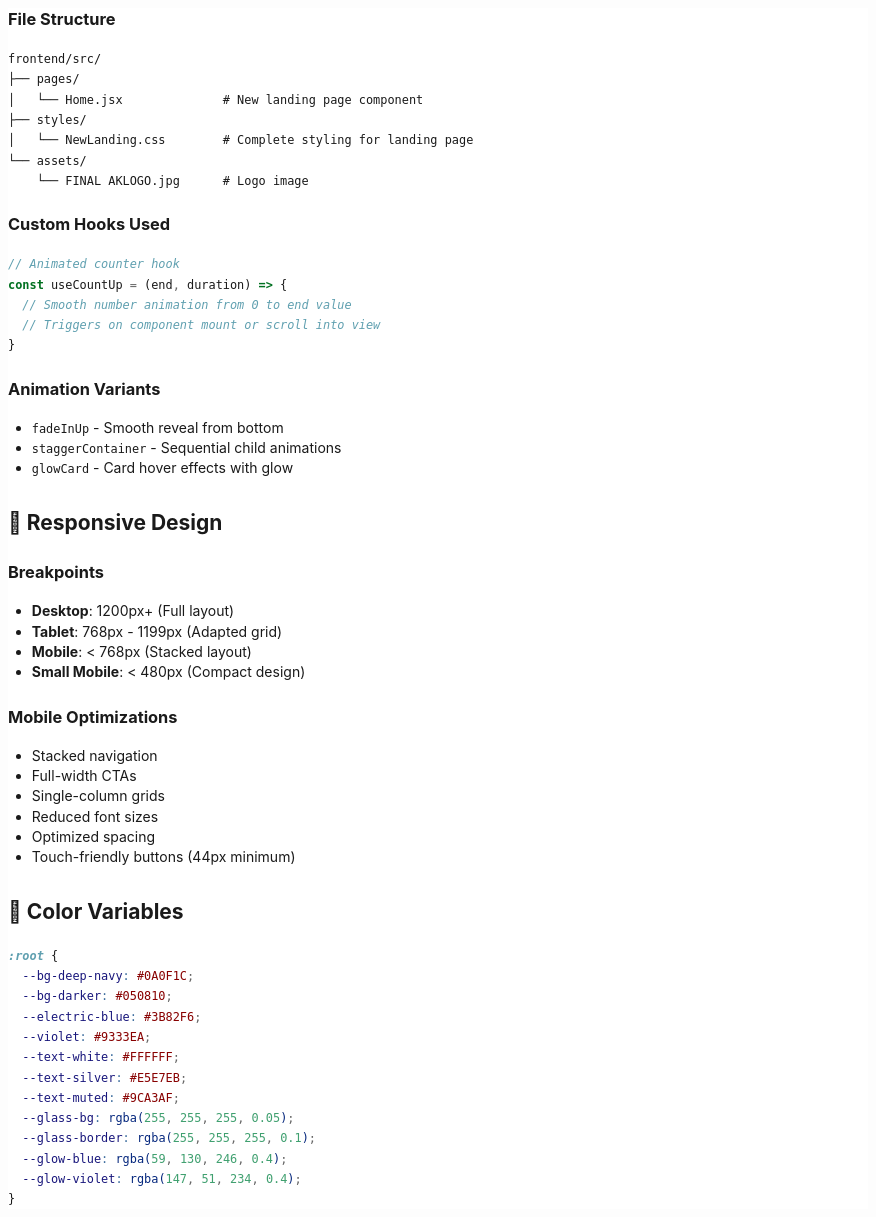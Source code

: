 ### File Structure
```
frontend/src/
├── pages/
│   └── Home.jsx              # New landing page component
├── styles/
│   └── NewLanding.css        # Complete styling for landing page
└── assets/
    └── FINAL AKLOGO.jpg      # Logo image
```

### Custom Hooks Used
```javascript
// Animated counter hook
const useCountUp = (end, duration) => {
  // Smooth number animation from 0 to end value
  // Triggers on component mount or scroll into view
}
```

### Animation Variants
- `fadeInUp` - Smooth reveal from bottom
- `staggerContainer` - Sequential child animations
- `glowCard` - Card hover effects with glow

## 📱 Responsive Design

### Breakpoints
- **Desktop**: 1200px+ (Full layout)
- **Tablet**: 768px - 1199px (Adapted grid)
- **Mobile**: < 768px (Stacked layout)
- **Small Mobile**: < 480px (Compact design)

### Mobile Optimizations
- Stacked navigation
- Full-width CTAs
- Single-column grids
- Reduced font sizes
- Optimized spacing
- Touch-friendly buttons (44px minimum)

## 🎨 Color Variables

```css
:root {
  --bg-deep-navy: #0A0F1C;
  --bg-darker: #050810;
  --electric-blue: #3B82F6;
  --violet: #9333EA;
  --text-white: #FFFFFF;
  --text-silver: #E5E7EB;
  --text-muted: #9CA3AF;
  --glass-bg: rgba(255, 255, 255, 0.05);
  --glass-border: rgba(255, 255, 255, 0.1);
  --glow-blue: rgba(59, 130, 246, 0.4);
  --glow-violet: rgba(147, 51, 234, 0.4);
}
```
